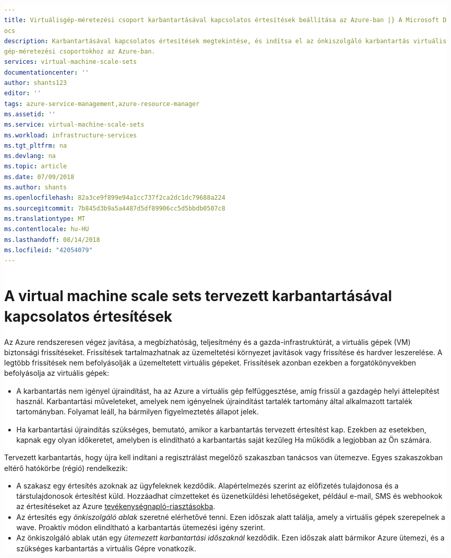 ```yaml
---
title: Virtuálisgép-méretezési csoport karbantartásával kapcsolatos értesítések beállítása az Azure-ban |} A Microsoft Docs
description: Karbantartásával kapcsolatos értesítések megtekintése, és indítsa el az önkiszolgáló karbantartás virtuálisgép-méretezési csoportokhoz az Azure-ban.
services: virtual-machine-scale-sets
documentationcenter: ''
author: shants123
editor: ''
tags: azure-service-management,azure-resource-manager
ms.assetid: ''
ms.service: virtual-machine-scale-sets
ms.workload: infrastructure-services
ms.tgt_pltfrm: na
ms.devlang: na
ms.topic: article
ms.date: 07/09/2018
ms.author: shants
ms.openlocfilehash: 82a3ce9f899e94a1cc737f2ca2dc1dc79688a224
ms.sourcegitcommit: 7b845d3b9a5a4487d5df89906cc5d5bbdb0507c8
ms.translationtype: MT
ms.contentlocale: hu-HU
ms.lasthandoff: 08/14/2018
ms.locfileid: "42054079"
---
```

# <a name="planned-maintenance-notifications-for-virtual-machine-scale-sets"></a>A virtual machine scale sets tervezett karbantartásával kapcsolatos értesítések

Az Azure rendszeresen végez javítása, a megbízhatóság, teljesítmény és a gazda-infrastruktúrát, a virtuális gépek (VM) biztonsági frissítéseket. Frissítések tartalmazhatnak az üzemeltetési környezet javítások vagy frissítése és hardver leszerelése. A legtöbb frissítések nem befolyásolják a üzemeltetett virtuális gépeket. Frissítések azonban ezekben a forgatókönyvekben befolyásolja az virtuális gépek:

- A karbantartás nem igényel újraindítást, ha az Azure a virtuális gép felfüggesztése, amíg frissül a gazdagép helyi áttelepítést használ. Karbantartási műveleteket, amelyek nem igényelnek újraindítást tartalék tartomány által alkalmazott tartalék tartományban. Folyamat leáll, ha bármilyen figyelmeztetés állapot jelek.

- Ha karbantartási újraindítás szükséges, bemutató, amikor a karbantartás tervezett értesítést kap. Ezekben az esetekben, kapnak egy olyan időkeretet, amelyben is elindítható a karbantartás saját kezűleg Ha működik a legjobban az Ön számára.


Tervezett karbantartás, hogy újra kell indítani a regisztrálást megelőző szakaszban tanácsos van ütemezve. Egyes szakaszokban eltérő hatókörbe (régió) rendelkezik:

- A szakasz egy értesítés azoknak az ügyfeleknek kezdődik. Alapértelmezés szerint az előfizetés tulajdonosa és a társtulajdonosok értesítést küld. Hozzáadhat címzetteket és üzenetküldési lehetőségeket, például e-mail, SMS és webhookok az értesítéseket az Azure [tevékenységnapló-riasztásokba](../monitoring-and-diagnostics/monitoring-overview-activity-logs.md).  
- Az értesítés egy *önkiszolgáló ablak* szeretné elérhetővé tenni. Ezen időszak alatt találja, amely a virtuális gépek szerepelnek a wave. Proaktív módon elindítható a karbantartás ütemezési igény szerint.
- Az önkiszolgáló ablak után egy *ütemezett karbantartási időszaknál* kezdődik. Ezen időszak alatt bármikor Azure ütemezi, és a szükséges karbantartás a virtuális Gépre vonatkozik. 
